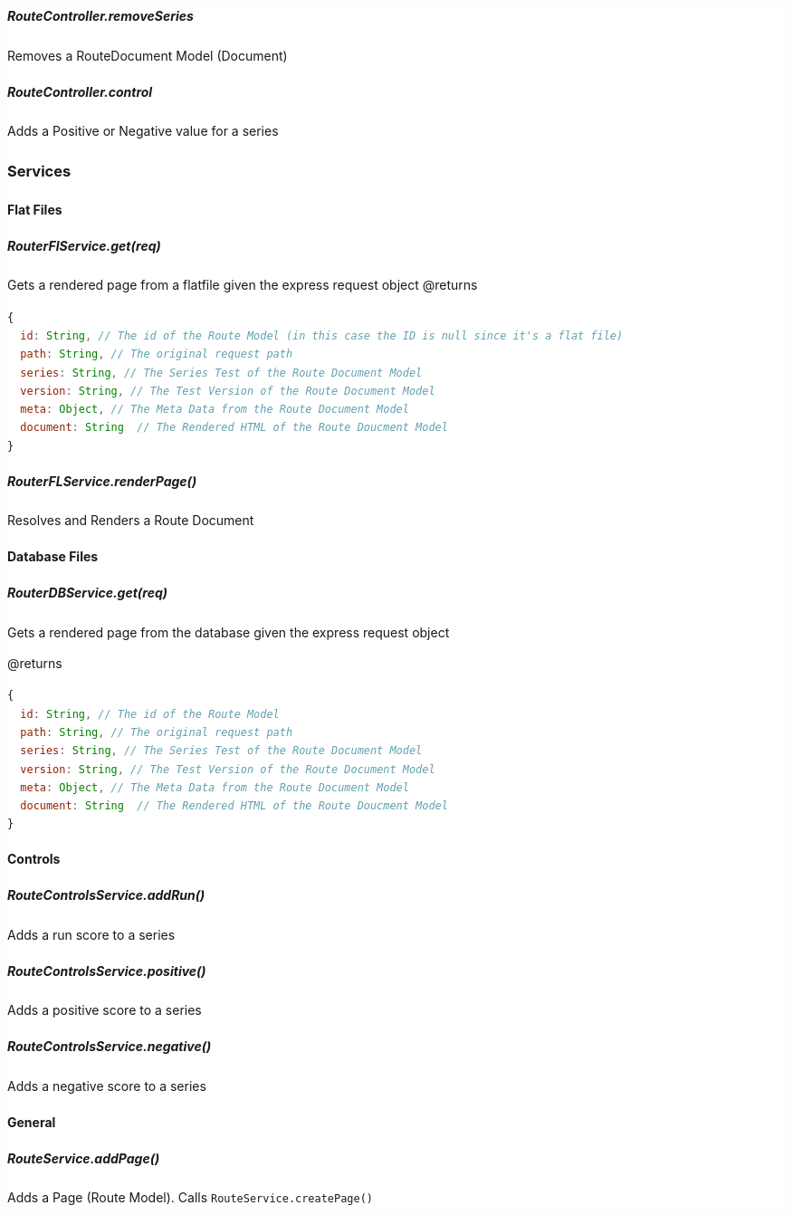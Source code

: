 ##### RouteController.removeSeries
Removes a RouteDocument Model (Document)

##### RouteController.control
Adds a Positive or Negative value for a series

### Services
#### Flat Files
##### RouterFlService.get(req)
Gets a rendered page from a flatfile given the express request object
@returns
```js
{ 
  id: String, // The id of the Route Model (in this case the ID is null since it's a flat file)
  path: String, // The original request path
  series: String, // The Series Test of the Route Document Model
  version: String, // The Test Version of the Route Document Model
  meta: Object, // The Meta Data from the Route Document Model
  document: String  // The Rendered HTML of the Route Doucment Model
}
```

##### RouterFLService.renderPage()
Resolves and Renders a Route Document

#### Database Files
##### RouterDBService.get(req)
Gets a rendered page from the database given the express request object

@returns
```js
{ 
  id: String, // The id of the Route Model
  path: String, // The original request path
  series: String, // The Series Test of the Route Document Model
  version: String, // The Test Version of the Route Document Model
  meta: Object, // The Meta Data from the Route Document Model
  document: String  // The Rendered HTML of the Route Doucment Model
}
```

#### Controls
##### RouteControlsService.addRun()
Adds a run score to a series

##### RouteControlsService.positive()
Adds a positive score to a series

##### RouteControlsService.negative()
Adds a negative score to a series

#### General
##### RouteService.addPage()
Adds a Page (Route Model).
Calls `RouteService.createPage()`
